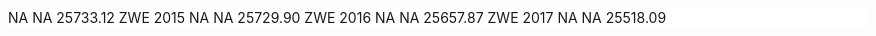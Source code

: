 </td>
<td style="text-align:right;">
NA
</td>
<td style="text-align:right;">
NA
</td>
<td style="text-align:right;">
25733.12
</td>
</tr>
<tr>
<td style="text-align:left;">
ZWE
</td>
<td style="text-align:right;">
2015
</td>
<td style="text-align:right;">
NA
</td>
<td style="text-align:right;">
NA
</td>
<td style="text-align:right;">
25729.90
</td>
</tr>
<tr>
<td style="text-align:left;">
ZWE
</td>
<td style="text-align:right;">
2016
</td>
<td style="text-align:right;">
NA
</td>
<td style="text-align:right;">
NA
</td>
<td style="text-align:right;">
25657.87
</td>
</tr>
<tr>
<td style="text-align:left;">
ZWE
</td>
<td style="text-align:right;">
2017
</td>
<td style="text-align:right;">
NA
</td>
<td style="text-align:right;">
NA
</td>
<td style="text-align:right;">
25518.09
</td>
</tr>
<tr>
<td style="text-align:left;">